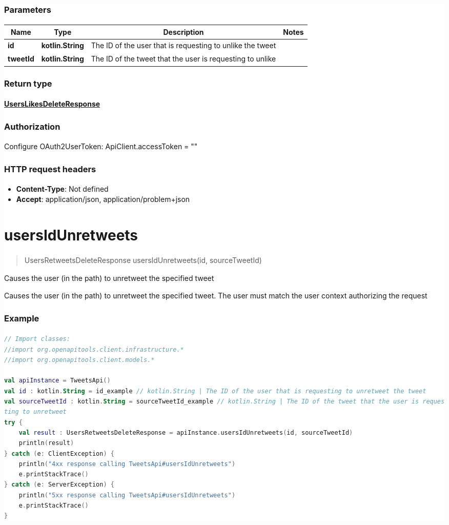 ### Parameters

Name | Type | Description  | Notes
------------- | ------------- | ------------- | -------------
 **id** | **kotlin.String**| The ID of the user that is requesting to unlike the tweet |
 **tweetId** | **kotlin.String**| The ID of the tweet that the user is requesting to unlike |

### Return type

[**UsersLikesDeleteResponse**](UsersLikesDeleteResponse.md)

### Authorization


Configure OAuth2UserToken:
    ApiClient.accessToken = ""

### HTTP request headers

 - **Content-Type**: Not defined
 - **Accept**: application/json, application/problem+json

<a name="usersIdUnretweets"></a>
# **usersIdUnretweets**
> UsersRetweetsDeleteResponse usersIdUnretweets(id, sourceTweetId)

Causes the user (in the path) to unretweet the specified tweet

Causes the user (in the path) to unretweet the specified tweet. The user must match the user context authorizing the request

### Example
```kotlin
// Import classes:
//import org.openapitools.client.infrastructure.*
//import org.openapitools.client.models.*

val apiInstance = TweetsApi()
val id : kotlin.String = id_example // kotlin.String | The ID of the user that is requesting to unretweet the tweet
val sourceTweetId : kotlin.String = sourceTweetId_example // kotlin.String | The ID of the tweet that the user is requesting to unretweet
try {
    val result : UsersRetweetsDeleteResponse = apiInstance.usersIdUnretweets(id, sourceTweetId)
    println(result)
} catch (e: ClientException) {
    println("4xx response calling TweetsApi#usersIdUnretweets")
    e.printStackTrace()
} catch (e: ServerException) {
    println("5xx response calling TweetsApi#usersIdUnretweets")
    e.printStackTrace()
}
```
